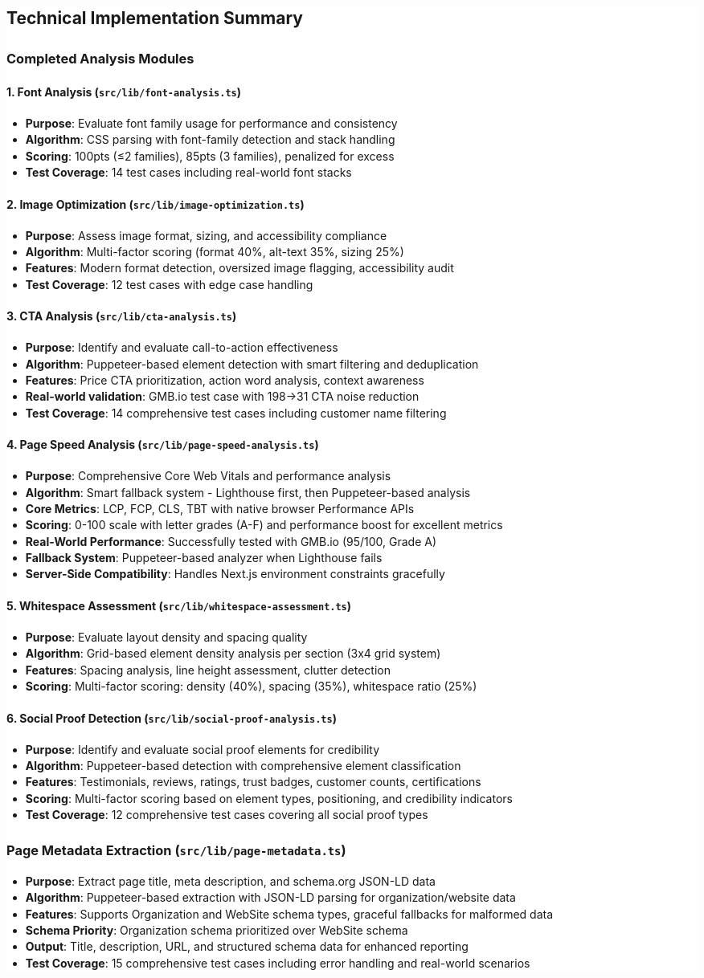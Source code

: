 ## Technical Implementation Summary

### Completed Analysis Modules

#### 1. Font Analysis (`src/lib/font-analysis.ts`)
- **Purpose**: Evaluate font family usage for performance and consistency
- **Algorithm**: CSS parsing with font-family detection and stack handling
- **Scoring**: 100pts (≤2 families), 85pts (3 families), penalized for excess
- **Test Coverage**: 14 test cases including real-world font stacks

#### 2. Image Optimization (`src/lib/image-optimization.ts`) 
- **Purpose**: Assess image format, sizing, and accessibility compliance
- **Algorithm**: Multi-factor scoring (format 40%, alt-text 35%, sizing 25%)
- **Features**: Modern format detection, oversized image flagging, accessibility audit
- **Test Coverage**: 12 test cases with edge case handling

#### 3. CTA Analysis (`src/lib/cta-analysis.ts`)
- **Purpose**: Identify and evaluate call-to-action effectiveness
- **Algorithm**: Puppeteer-based element detection with smart filtering and deduplication
- **Features**: Price CTA prioritization, action word analysis, context awareness
- **Real-world validation**: GMB.io test case with 198→31 CTA noise reduction
- **Test Coverage**: 14 comprehensive test cases including customer name filtering

#### 4. Page Speed Analysis (`src/lib/page-speed-analysis.ts`)
- **Purpose**: Comprehensive Core Web Vitals and performance analysis
- **Algorithm**: Smart fallback system - Lighthouse first, then Puppeteer-based analysis
- **Core Metrics**: LCP, FCP, CLS, TBT with native browser Performance APIs
- **Scoring**: 0-100 scale with letter grades (A-F) and performance boost for excellent metrics
- **Real-World Performance**: Successfully tested with GMB.io (95/100, Grade A)
- **Fallback System**: Puppeteer-based analyzer when Lighthouse fails
- **Server-Side Compatibility**: Handles Next.js environment constraints gracefully

#### 5. Whitespace Assessment (`src/lib/whitespace-assessment.ts`)
- **Purpose**: Evaluate layout density and spacing quality
- **Algorithm**: Grid-based element density analysis per section (3x4 grid system)
- **Features**: Spacing analysis, line height assessment, clutter detection
- **Scoring**: Multi-factor scoring: density (40%), spacing (35%), whitespace ratio (25%)

#### 6. Social Proof Detection (`src/lib/social-proof-analysis.ts`)
- **Purpose**: Identify and evaluate social proof elements for credibility
- **Algorithm**: Puppeteer-based detection with comprehensive element classification
- **Features**: Testimonials, reviews, ratings, trust badges, customer counts, certifications
- **Scoring**: Multi-factor scoring based on element types, positioning, and credibility indicators
- **Test Coverage**: 12 comprehensive test cases covering all social proof types

### Page Metadata Extraction (`src/lib/page-metadata.ts`)
- **Purpose**: Extract page title, meta description, and schema.org JSON-LD data
- **Algorithm**: Puppeteer-based extraction with JSON-LD parsing for organization/website data
- **Features**: Supports Organization and WebSite schema types, graceful fallbacks for malformed data
- **Schema Priority**: Organization schema prioritized over WebSite schema
- **Output**: Title, description, URL, and structured schema data for enhanced reporting
- **Test Coverage**: 15 comprehensive test cases including error handling and real-world scenarios
